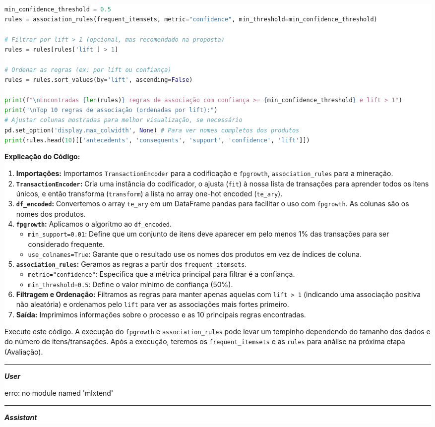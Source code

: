 ```python
min_confidence_threshold = 0.5
rules = association_rules(frequent_itemsets, metric="confidence", min_threshold=min_confidence_threshold)

# Filtrar por lift > 1 (opcional, mas recomendado na proposta)
rules = rules[rules['lift'] > 1]

# Ordenar as regras (ex: por lift ou confiança)
rules = rules.sort_values(by='lift', ascending=False)

print(f"\nEncontradas {len(rules)} regras de associação com confiança >= {min_confidence_threshold} e lift > 1")
print("\nTop 10 regras de associação (ordenadas por lift):")
# Ajustar colunas mostradas para melhor visualização, se necessário
pd.set_option('display.max_colwidth', None) # Para ver nomes completos dos produtos
print(rules.head(10)[['antecedents', 'consequents', 'support', 'confidence', 'lift']])

```

**Explicação do Código:**

1.  **Importações:** Importamos `TransactionEncoder` para a codificação e `fpgrowth`, `association_rules` para a mineração.
2.  **`TransactionEncoder`:** Cria uma instância do codificador, o ajusta (`fit`) à nossa lista de transações para aprender todos os itens únicos, e então transforma (`transform`) a lista no array one-hot encoded (`te_ary`).
3.  **`df_encoded`:** Convertemos o array `te_ary` em um DataFrame pandas para facilitar o uso com `fpgrowth`. As colunas são os nomes dos produtos.
4.  **`fpgrowth`:** Aplicamos o algoritmo ao `df_encoded`.
    *   `min_support=0.01`: Define que um conjunto de itens deve aparecer em pelo menos 1% das transações para ser considerado frequente.
    *   `use_colnames=True`: Garante que o resultado use os nomes dos produtos em vez de índices de coluna.
5.  **`association_rules`:** Geramos as regras a partir dos `frequent_itemsets`.
    *   `metric="confidence"`: Especifica que a métrica principal para filtrar é a confiança.
    *   `min_threshold=0.5`: Define o valor mínimo de confiança (50%).
6.  **Filtragem e Ordenação:** Filtramos as regras para manter apenas aquelas com `lift > 1` (indicando uma associação positiva não aleatória) e ordenamos pelo `lift` para ver as associações mais fortes primeiro.
7.  **Saída:** Imprimimos informações sobre o processo e as 10 principais regras encontradas.

Execute este código. A execução do `fpgrowth` e `association_rules` pode levar um tempinho dependendo do tamanho dos dados e do número de itens/transações. Após a execução, teremos os `frequent_itemsets` e as `rules` para análise na próxima etapa (Avaliação).

---

_**User**_

erro: no module named 'mlxtend'

---

_**Assistant**_
